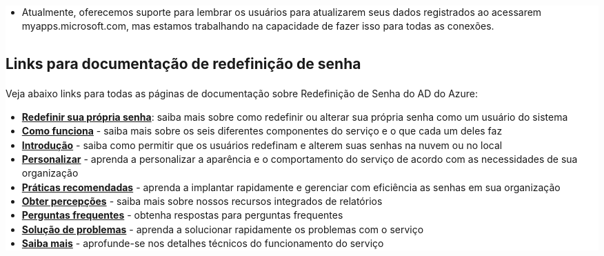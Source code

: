 - Atualmente, oferecemos suporte para lembrar os usuários para atualizarem seus dados registrados ao acessarem myapps.microsoft.com, mas estamos trabalhando na capacidade de fazer isso para todas as conexões.

## Links para documentação de redefinição de senha
Veja abaixo links para todas as páginas de documentação sobre Redefinição de Senha do AD do Azure:

* [**Redefinir sua própria senha**](active-directory-passwords-update-your-own-password): saiba mais sobre como redefinir ou alterar sua própria senha como um usuário do sistema
* [**Como funciona**](active-directory-passwords-how-it-works.md) - saiba mais sobre os seis diferentes componentes do serviço e o que cada um deles faz
* [**Introdução**](active-directory-passwords-getting-started.md) - saiba como permitir que os usuários redefinam e alterem suas senhas na nuvem ou no local
* [**Personalizar**](active-directory-passwords-customize.md) - aprenda a personalizar a aparência e o comportamento do serviço de acordo com as necessidades de sua organização
* [**Práticas recomendadas**](active-directory-passwords-best-practices.md) - aprenda a implantar rapidamente e gerenciar com eficiência as senhas em sua organização
* [**Obter percepções**](active-directory-passwords-get-insights.md) - saiba mais sobre nossos recursos integrados de relatórios
* [**Perguntas frequentes**](active-directory-passwords-faq.md) - obtenha respostas para perguntas frequentes
* [**Solução de problemas**](active-directory-passwords-troubleshoot.md) - aprenda a solucionar rapidamente os problemas com o serviço
* [**Saiba mais**](active-directory-passwords-learn-more.md) - aprofunde-se nos detalhes técnicos do funcionamento do serviço

